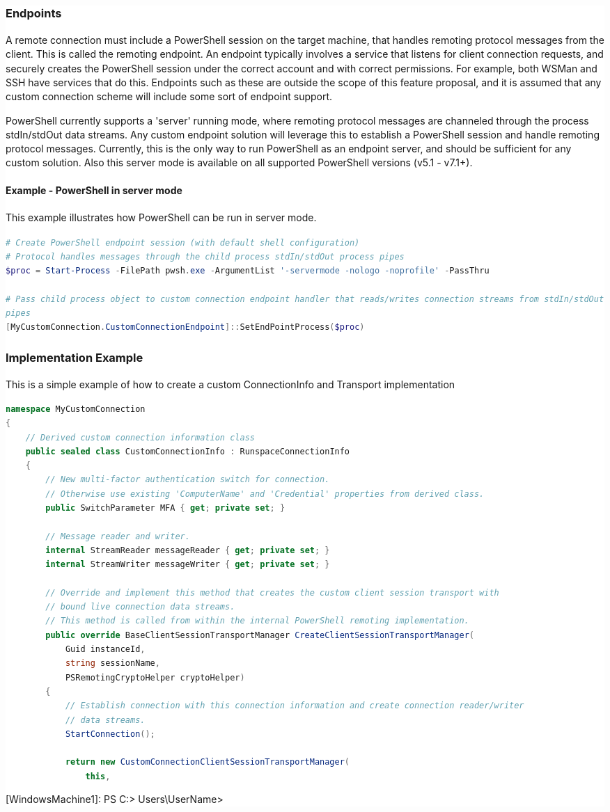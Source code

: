 ### Endpoints

A remote connection must include a PowerShell session on the target machine, that handles remoting protocol messages from the client.
This is called the remoting endpoint.
An endpoint typically involves a service that listens for client connection requests, and securely creates the PowerShell session under the correct account and with correct permissions.
For example, both WSMan and SSH have services that do this.
Endpoints such as these are outside the scope of this feature proposal, and it is assumed that any custom connection scheme will include some sort of endpoint support.  

PowerShell currently supports a 'server' running mode, where remoting protocol messages are channeled through the process stdIn/stdOut data streams.
Any custom endpoint solution will leverage this to establish a PowerShell session and handle remoting protocol messages.
Currently, this is the only way to run PowerShell as an endpoint server, and should be sufficient for any custom solution.
Also this server mode is available on all supported PowerShell versions (v5.1 - v7.1+).

#### Example - PowerShell in server mode

This example illustrates how PowerShell can be run in server mode.

```powershell
# Create PowerShell endpoint session (with default shell configuration)
# Protocol handles messages through the child process stdIn/stdOut process pipes
$proc = Start-Process -FilePath pwsh.exe -ArgumentList '-servermode -nologo -noprofile' -PassThru

# Pass child process object to custom connection endpoint handler that reads/writes connection streams from stdIn/stdOut pipes
[MyCustomConnection.CustomConnectionEndpoint]::SetEndPointProcess($proc)
```

### Implementation Example

This is a simple example of how to create a custom ConnectionInfo and Transport implementation

```csharp
namespace MyCustomConnection
{
    // Derived custom connection information class
    public sealed class CustomConnectionInfo : RunspaceConnectionInfo
    {
        // New multi-factor authentication switch for connection.
        // Otherwise use existing 'ComputerName' and 'Credential' properties from derived class.
        public SwitchParameter MFA { get; private set; }

        // Message reader and writer.
        internal StreamReader messageReader { get; private set; }
        internal StreamWriter messageWriter { get; private set; }

        // Override and implement this method that creates the custom client session transport with
        // bound live connection data streams.
        // This method is called from within the internal PowerShell remoting implementation.
        public override BaseClientSessionTransportManager CreateClientSessionTransportManager(
            Guid instanceId,
            string sessionName,
            PSRemotingCryptoHelper cryptoHelper)
        {
            // Establish connection with this connection information and create connection reader/writer
            // data streams.
            StartConnection();

            return new CustomConnectionClientSessionTransportManager(
                this,
```

[WindowsMachine1]: PS C:\> Users\UserName> 